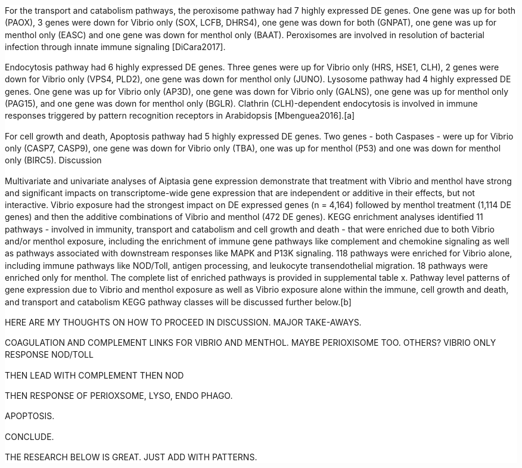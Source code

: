 
For the transport and catabolism pathways, the peroxisome pathway had 7 highly expressed DE genes. One gene was up for both (PAOX), 3 genes were down for Vibrio only (SOX, LCFB, DHRS4), one gene was down for both (GNPAT), one gene was up for menthol only (EASC) and one gene was down for menthol only (BAAT). Peroxisomes are involved in resolution of bacterial infection through innate immune signaling [DiCara2017]. 


Endocytosis pathway had 6 highly expressed DE genes. Three genes were up for Vibrio only (HRS, HSE1, CLH), 2 genes were down for Vibrio only (VPS4, PLD2), one gene was down for menthol only (JUNO). Lysosome pathway had 4 highly expressed DE genes. One gene was up for Vibrio only (AP3D),  one gene was down for Vibrio only (GALNS), one gene was up for menthol only (PAG15), and one gene  was down for menthol only (BGLR). Clathrin (CLH)-dependent endocytosis is involved in immune responses triggered by pattern recognition receptors in Arabidopsis [Mbenguea2016].[a]


For cell growth and death, Apoptosis pathway had 5 highly expressed DE genes. Two genes - both Caspases - were up for Vibrio only (CASP7, CASP9), one gene was down for Vibrio only (TBA), one was up for menthol (P53) and one was down for menthol only (BIRC5).
Discussion


Multivariate and univariate analyses of Aiptasia gene expression demonstrate that treatment with Vibrio and menthol have strong and significant impacts on transcriptome-wide gene expression that are independent or additive in their effects, but not interactive. Vibrio exposure had the strongest impact on DE expressed genes (n = 4,164) followed by menthol treatment (1,114 DE genes) and then the additive combinations of Vibrio and menthol (472 DE genes).  KEGG enrichment analyses identified 11 pathways - involved in immunity, transport and catabolism and cell growth and death - that were enriched due to both Vibrio and/or menthol exposure, including the enrichment of immune gene pathways like complement and chemokine signaling as well as pathways associated with downstream responses like MAPK and P13K signaling.  118 pathways were enriched for Vibrio alone, including immune pathways like NOD/Toll, antigen processing, and leukocyte transendothelial migration. 18 pathways were enriched only for menthol. The complete list of enriched pathways is provided in supplemental table x. Pathway level patterns of gene expression due to Vibrio and menthol exposure as well as Vibrio exposure alone within the immune, cell growth and death, and transport and catabolism KEGG pathway classes will be discussed further below.[b]


HERE ARE MY THOUGHTS ON HOW TO PROCEED IN DISCUSSION. MAJOR TAKE-AWAYS.


COAGULATION AND COMPLEMENT LINKS FOR VIBRIO AND MENTHOL. MAYBE PERIOXISOME TOO. OTHERS? VIBRIO ONLY RESPONSE NOD/TOLL


THEN LEAD WITH COMPLEMENT
THEN NOD


THEN RESPONSE OF PERIOXSOME, LYSO, ENDO PHAGO.


APOPTOSIS.


CONCLUDE.


THE RESEARCH BELOW IS GREAT. JUST ADD WITH PATTERNS.

